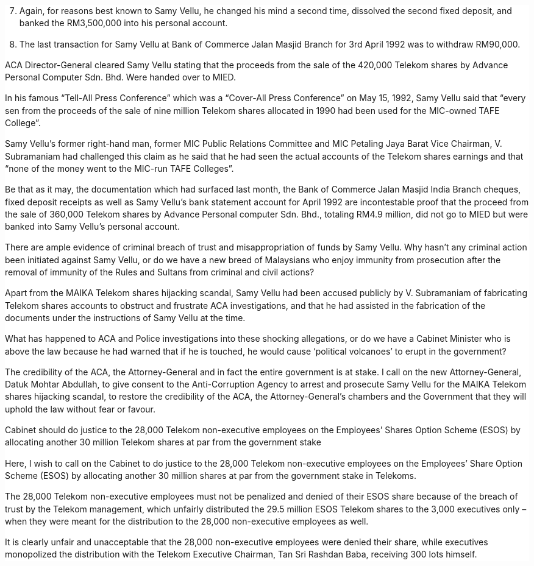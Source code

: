 7.	Again, for reasons best known to Samy Vellu, he changed his mind a second time, dissolved the second fixed deposit, and banked the RM3,500,000 into his personal account.

8.	The last transaction for Samy Vellu at Bank of Commerce Jalan Masjid Branch for 3rd April 1992 was to withdraw RM90,000.

ACA Director-General cleared Samy Vellu stating that the proceeds from the sale of the 420,000 Telekom shares by Advance Personal Computer Sdn. Bhd. Were handed over to MIED.

In his famous “Tell-All Press Conference” which was a “Cover-All Press Conference” on May 15, 1992, Samy Vellu said that “every sen from the proceeds of the sale of nine million Telekom shares allocated in 1990 had been used for the MIC-owned TAFE College”.

Samy Vellu’s former right-hand man, former MIC Public Relations Committee and MIC Petaling Jaya Barat Vice Chairman, V. Subramaniam had challenged this claim as he said that he had seen the actual accounts of the Telekom shares earnings and that “none of the money went to the MIC-run TAFE Colleges”.

Be that as it may, the documentation which had surfaced last month, the Bank of Commerce Jalan Masjid India Branch cheques, fixed deposit receipts as well as Samy Vellu’s bank statement account for April 1992 are incontestable proof that the proceed from the sale of 360,000 Telekom shares by Advance Personal computer Sdn. Bhd., totaling RM4.9 million, did not go to MIED but were banked into Samy Vellu’s personal account.

There are ample evidence of criminal breach of trust and misappropriation of funds by Samy Vellu. Why hasn’t any criminal action been initiated against Samy Vellu, or do we have a new breed of Malaysians who enjoy immunity from prosecution after the removal of immunity of the Rules and Sultans from criminal and civil actions?

Apart from the MAIKA Telekom shares hijacking scandal, Samy Vellu had been accused publicly by V. Subramaniam of fabricating Telekom shares accounts to obstruct and frustrate ACA investigations, and that he had assisted in the fabrication of the documents under the instructions of Samy Vellu at the time.

What has happened to ACA and Police investigations into these shocking allegations, or do we have a Cabinet Minister who is above the law because he had warned that if he is touched, he would cause ‘political volcanoes’ to erupt in the government?

The credibility of the ACA, the Attorney-General and in fact the entire government is at stake. I call on the new Attorney-General, Datuk Mohtar Abdullah, to give consent to the Anti-Corruption Agency to arrest and prosecute Samy Vellu for the MAIKA Telekom shares hijacking scandal, to restore the credibility of the ACA, the Attorney-General’s chambers and the Government that they will uphold the law without fear or favour.

Cabinet should do justice to the 28,000 Telekom non-executive employees on the Employees’ Shares  Option Scheme (ESOS) by allocating another 30 million Telekom shares at par from the government stake

Here, I wish to call on the Cabinet to do justice to the 28,000 Telekom non-executive employees on the Employees’ Share Option Scheme (ESOS) by allocating another 30 million shares at par from the government stake in Telekoms.

The 28,000 Telekom non-executive employees must not be penalized and denied of their ESOS share because of the breach of trust by the Telekom management, which unfairly distributed the 29.5 million ESOS Telekom shares to the 3,000 executives only – when they were meant for the distribution to the 28,000 non-executive employees as well.

It is clearly unfair and unacceptable that the 28,000 non-executive employees were denied their share, while executives monopolized the distribution with the Telekom Executive Chairman, Tan Sri Rashdan Baba, receiving 300 lots himself.
